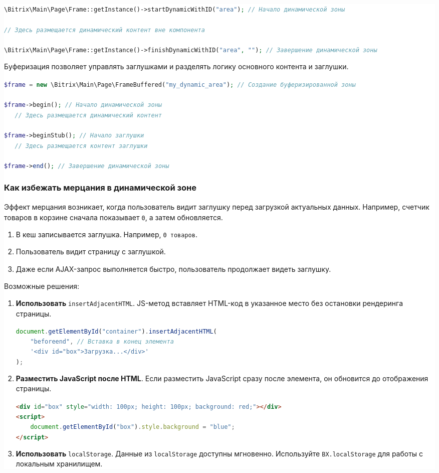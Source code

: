 ```php
\Bitrix\Main\Page\Frame::getInstance()->startDynamicWithID("area"); // Начало динамической зоны

// Здесь размещается динамический контент вне компонента

\Bitrix\Main\Page\Frame::getInstance()->finishDynamicWithID("area", ""); // Завершение динамической зоны
```

Буферизация позволяет управлять заглушками и разделять логику основного контента и заглушки.

```php
$frame = new \Bitrix\Main\Page\FrameBuffered("my_dynamic_area"); // Создание буферизированной зоны

$frame->begin(); // Начало динамической зоны
   // Здесь размещается динамический контент

$frame->beginStub(); // Начало заглушки
   // Здесь размещается контент заглушки

$frame->end(); // Завершение динамической зоны
```

### Как избежать мерцания в динамической зоне

Эффект мерцания возникает, когда пользователь видит заглушку перед загрузкой актуальных данных. Например, счетчик товаров в корзине сначала показывает `0`, а затем обновляется.

1. В кеш записывается заглушка. Например, `0 товаров`.

2. Пользователь видит страницу с заглушкой.

3. Даже если AJAX-запрос выполняется быстро, пользователь продолжает видеть заглушку.

Возможные решения:

1. **Использовать** `insertAdjacentHTML`. JS-метод вставляет HTML-код в указанное место без остановки рендеринга страницы.

   ```javascript
   document.getElementById("container").insertAdjacentHTML(
       "beforeend", // Вставка в конец элемента
       '<div id="box">Загрузка...</div>'
   );
   ```

2. **Разместить JavaScript после HTML**. Если разместить JavaScript сразу после элемента, он обновится до отображения страницы.

   ```html
   <div id="box" style="width: 100px; height: 100px; background: red;"></div>
   <script>
       document.getElementById("box").style.background = "blue";
   </script>
   ```

3. **Использовать** `localStorage`. Данные из `localStorage` доступны мгновенно. Используйте `BX.localStorage` для работы с локальным хранилищем.

